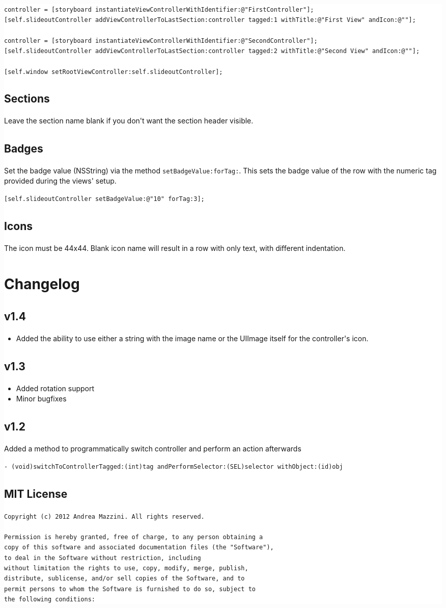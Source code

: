     controller = [storyboard instantiateViewControllerWithIdentifier:@"FirstController"];
    [self.slideoutController addViewControllerToLastSection:controller tagged:1 withTitle:@"First View" andIcon:@""];
	
    controller = [storyboard instantiateViewControllerWithIdentifier:@"SecondController"];
    [self.slideoutController addViewControllerToLastSection:controller tagged:2 withTitle:@"Second View" andIcon:@""];
	
    [self.window setRootViewController:self.slideoutController];

Sections
--------------------
Leave the section name blank if you don't want the section header visible.

Badges
--------------------
Set the badge value (NSString) via the method ```setBadgeValue:forTag:```. This sets the badge value of the row with the numeric tag provided during the views' setup.

	[self.slideoutController setBadgeValue:@"10" forTag:3];

Icons
--------------------
The icon must be 44x44. Blank icon name will result in a row with only text, with different indentation.

Changelog 
==================

v1.4
--------------------
- Added the ability to use either a string with the image name or the UIImage itself for the controller's icon.

v1.3
--------------------
- Added rotation support
- Minor bugfixes

v1.2
--------------------

Added a method to programmatically switch controller and perform an action afterwards

    - (void)switchToControllerTagged:(int)tag andPerformSelector:(SEL)selector withObject:(id)obj


MIT License
--------------------
	Copyright (c) 2012 Andrea Mazzini. All rights reserved.

	Permission is hereby granted, free of charge, to any person obtaining a
	copy of this software and associated documentation files (the "Software"),
	to deal in the Software without restriction, including
	without limitation the rights to use, copy, modify, merge, publish,
	distribute, sublicense, and/or sell copies of the Software, and to
	permit persons to whom the Software is furnished to do so, subject to
	the following conditions:
